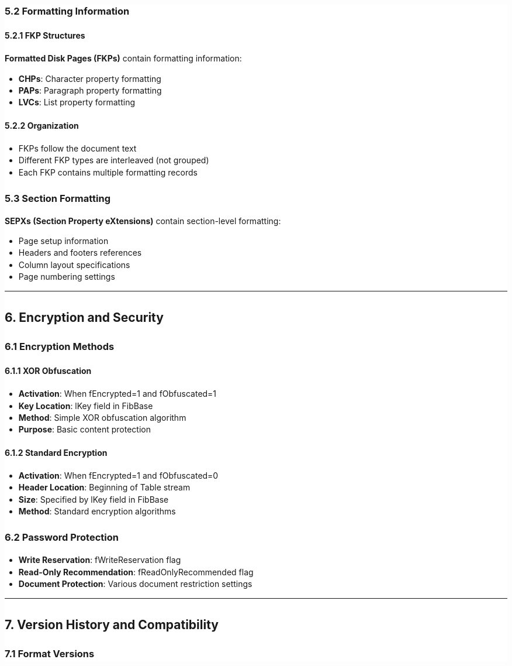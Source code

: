 ### 5.2 Formatting Information

#### 5.2.1 FKP Structures
**Formatted Disk Pages (FKPs)** contain formatting information:
- **CHPs**: Character property formatting
- **PAPs**: Paragraph property formatting  
- **LVCs**: List property formatting

#### 5.2.2 Organization
- FKPs follow the document text
- Different FKP types are interleaved (not grouped)
- Each FKP contains multiple formatting records

### 5.3 Section Formatting
**SEPXs (Section Property eXtensions)** contain section-level formatting:
- Page setup information
- Headers and footers references
- Column layout specifications
- Page numbering settings

---

## 6. Encryption and Security

### 6.1 Encryption Methods

#### 6.1.1 XOR Obfuscation
- **Activation**: When fEncrypted=1 and fObfuscated=1
- **Key Location**: lKey field in FibBase
- **Method**: Simple XOR obfuscation algorithm
- **Purpose**: Basic content protection

#### 6.1.2 Standard Encryption
- **Activation**: When fEncrypted=1 and fObfuscated=0
- **Header Location**: Beginning of Table stream
- **Size**: Specified by lKey field in FibBase
- **Method**: Standard encryption algorithms

### 6.2 Password Protection
- **Write Reservation**: fWriteReservation flag
- **Read-Only Recommendation**: fReadOnlyRecommended flag
- **Document Protection**: Various document restriction settings

---

## 7. Version History and Compatibility

### 7.1 Format Versions
